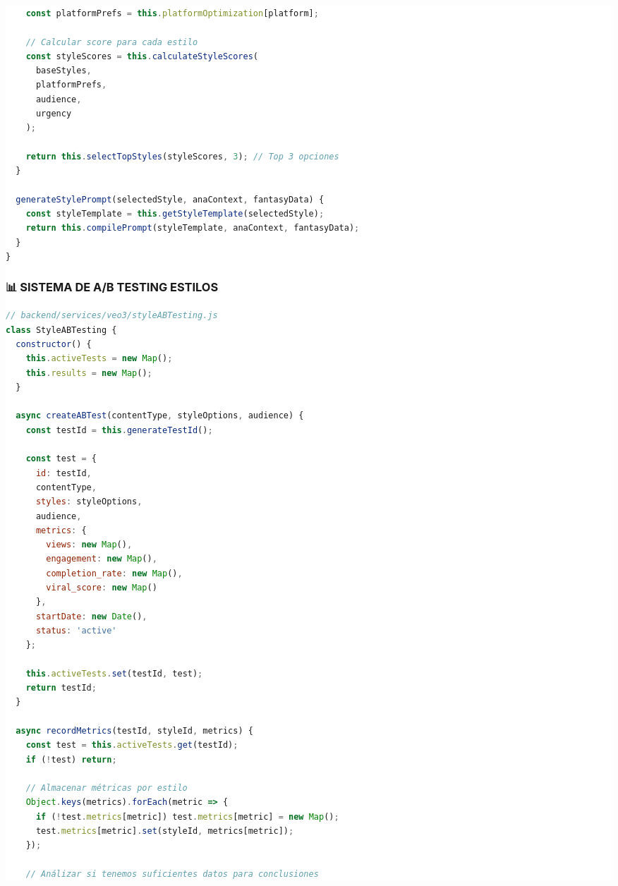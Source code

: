 ```javascript
    const platformPrefs = this.platformOptimization[platform];

    // Calcular score para cada estilo
    const styleScores = this.calculateStyleScores(
      baseStyles,
      platformPrefs,
      audience,
      urgency
    );

    return this.selectTopStyles(styleScores, 3); // Top 3 opciones
  }

  generateStylePrompt(selectedStyle, anaContext, fantasyData) {
    const styleTemplate = this.getStyleTemplate(selectedStyle);
    return this.compilePrompt(styleTemplate, anaContext, fantasyData);
  }
}
```

### **📊 SISTEMA DE A/B TESTING ESTILOS**

```javascript
// backend/services/veo3/styleABTesting.js
class StyleABTesting {
  constructor() {
    this.activeTests = new Map();
    this.results = new Map();
  }

  async createABTest(contentType, styleOptions, audience) {
    const testId = this.generateTestId();

    const test = {
      id: testId,
      contentType,
      styles: styleOptions,
      audience,
      metrics: {
        views: new Map(),
        engagement: new Map(),
        completion_rate: new Map(),
        viral_score: new Map()
      },
      startDate: new Date(),
      status: 'active'
    };

    this.activeTests.set(testId, test);
    return testId;
  }

  async recordMetrics(testId, styleId, metrics) {
    const test = this.activeTests.get(testId);
    if (!test) return;

    // Almacenar métricas por estilo
    Object.keys(metrics).forEach(metric => {
      if (!test.metrics[metric]) test.metrics[metric] = new Map();
      test.metrics[metric].set(styleId, metrics[metric]);
    });

    // Análizar si tenemos suficientes datos para conclusiones
```